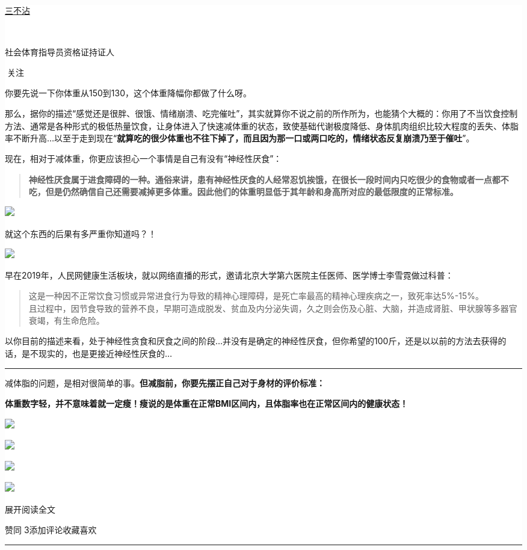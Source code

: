 [三不沾](https://www.zhihu.com/people/jia-xian-qiang-61)

[​](https://www.zhihu.com/question/48510028)

社会体育指导员资格证持证人

​ 关注

你要先说一下你体重从150到130，这个体重降幅你都做了什么呀。

那么，据你的描述“感觉还是很胖、很饿、情绪崩溃、吃完催吐”，其实就算你不说之前的所作所为，也能猜个大概的：你用了不当饮食控制方法、通常是各种形式的极低热量饮食，让身体进入了快速减体重的状态，致使基础代谢极度降低、身体肌肉组织比较大程度的丢失、体脂率不断升高…以至于走到现在“**就算吃的很少体重也不往下掉了，而且因为那一口或两口吃的，情绪状态反复崩溃乃至于催吐**”。

现在，相对于减体重，你更应该担心一个事情是自己有没有“神经性厌食”：

> **神经性厌食属于进食障碍的一种。通俗来讲，患有神经性厌食的人经常忍饥挨饿，在很长一段时间内只吃很少的食物或者一点都不吃，但是仍然确信自己还需要减掉更多体重。因此他们的体重明显低于其年龄和身高所对应的最低限度的正常标准。**

![](https://proxy-prod.omnivore-image-cache.app/690x689,sphM1YZ2rToUKIv6VJ_7dzu9BLFinPkOKrzVPd5t6E6g/https://picx.zhimg.com/50/v2-dea5fb8b45fb73e04b6f0aa2fe98e41d_720w.jpg?source=1def8aca)

就这个东西的后果有多严重你知道吗？！ 

![](https://proxy-prod.omnivore-image-cache.app/690x0,s0MQNVvboVW6nwKR3mOg6j10gSimutRmG2TApVzwUVew/https://pica.zhimg.com/50/v2-2dac41b29619df460b313b31e8a1858b_720w.jpg?source=1def8aca)

早在2019年，人民网健康生活板块，就以网络直播的形式，邀请北京大学第六医院主任医师、医学博士李雪霓做过科普：

> 这是一种因不正常饮食习惯或异常进食行为导致的精神心理障碍，是死亡率最高的精神心理疾病之一，致死率达5%-15%。  
> 且过程中，因节食导致的营养不良，早期可造成脱发、贫血及内分泌失调，久之则会伤及心脏、大脑，并造成肾脏、甲状腺等多器官衰竭，有生命危险。

以你目前的描述来看，处于神经性贪食和厌食之间的阶段…并没有是确定的神经性厌食，但你希望的100斤，还是以以前的方法去获得的话，是不现实的，也是更接近神经性厌食的…

---

减体脂的问题，是相对很简单的事。**但减脂前，你要先摆正自己对于身材的评价标准：**

**体重数字轻，并不意味着就一定瘦！瘦说的是体重在正常BMI区间内，且体脂率也在正常区间内的健康状态！**

![](https://proxy-prod.omnivore-image-cache.app/1080x0,sYguzcrxU-YsKA_di2zPVepuOIx9t7pXKad-mL1SOZBo/https://pic1.zhimg.com/50/v2-f283743a97f43c8379330c828db3bab8_720w.jpg?source=1def8aca)

![](https://proxy-prod.omnivore-image-cache.app/1080x0,siHz38uvbeD8dEpxnk0EnQGw2Z_9KGIo-bf2e_cPYeCw/https://pica.zhimg.com/50/v2-1aee0aa5a77ffa2ef6fa7529a5408e49_720w.jpg?source=1def8aca)

![](https://proxy-prod.omnivore-image-cache.app/1080x0,sJk764T1b2g_1bViz924uzVbKra0sFt7Eufq2XCSwzIs/https://pic1.zhimg.com/50/v2-b13bf46c33ce686c19d8a067ad010cd4_720w.jpg?source=1def8aca)

![](https://proxy-prod.omnivore-image-cache.app/1080x0,sfnAxWAPr35lQIryEaiOLnR1yYje9blajCsfXRb4zB08/https://picx.zhimg.com/50/v2-8118362d15f03e8c82f4588dca4d1f8d_720w.jpg?source=1def8aca)

展开阅读全文​

​赞同 3​​添加评论​收藏​喜欢

---

